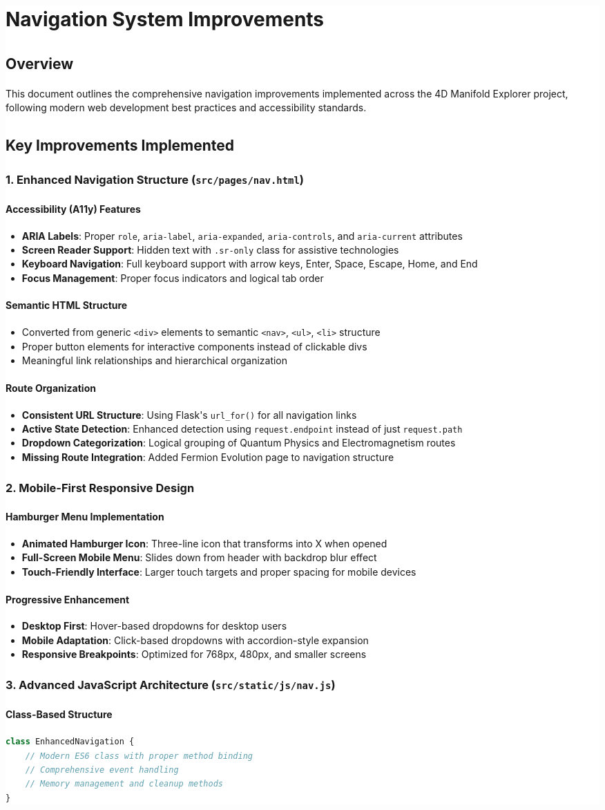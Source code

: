 # Navigation System Improvements

## Overview
This document outlines the comprehensive navigation improvements implemented across the 4D Manifold Explorer project, following modern web development best practices and accessibility standards.

## Key Improvements Implemented

### 1. **Enhanced Navigation Structure** (`src/pages/nav.html`)

#### **Accessibility (A11y) Features**
- **ARIA Labels**: Proper `role`, `aria-label`, `aria-expanded`, `aria-controls`, and `aria-current` attributes
- **Screen Reader Support**: Hidden text with `.sr-only` class for assistive technologies
- **Keyboard Navigation**: Full keyboard support with arrow keys, Enter, Space, Escape, Home, and End
- **Focus Management**: Proper focus indicators and logical tab order

#### **Semantic HTML Structure**
- Converted from generic `<div>` elements to semantic `<nav>`, `<ul>`, `<li>` structure
- Proper button elements for interactive components instead of clickable divs
- Meaningful link relationships and hierarchical organization

#### **Route Organization**
- **Consistent URL Structure**: Using Flask's `url_for()` for all navigation links
- **Active State Detection**: Enhanced detection using `request.endpoint` instead of just `request.path`
- **Dropdown Categorization**: Logical grouping of Quantum Physics and Electromagnetism routes
- **Missing Route Integration**: Added Fermion Evolution page to navigation structure

### 2. **Mobile-First Responsive Design**

#### **Hamburger Menu Implementation**
- **Animated Hamburger Icon**: Three-line icon that transforms into X when opened
- **Full-Screen Mobile Menu**: Slides down from header with backdrop blur effect
- **Touch-Friendly Interface**: Larger touch targets and proper spacing for mobile devices

#### **Progressive Enhancement**
- **Desktop First**: Hover-based dropdowns for desktop users
- **Mobile Adaptation**: Click-based dropdowns with accordion-style expansion
- **Responsive Breakpoints**: Optimized for 768px, 480px, and smaller screens

### 3. **Advanced JavaScript Architecture** (`src/static/js/nav.js`)

#### **Class-Based Structure**
```javascript
class EnhancedNavigation {
    // Modern ES6 class with proper method binding
    // Comprehensive event handling
    // Memory management and cleanup methods
}
```
